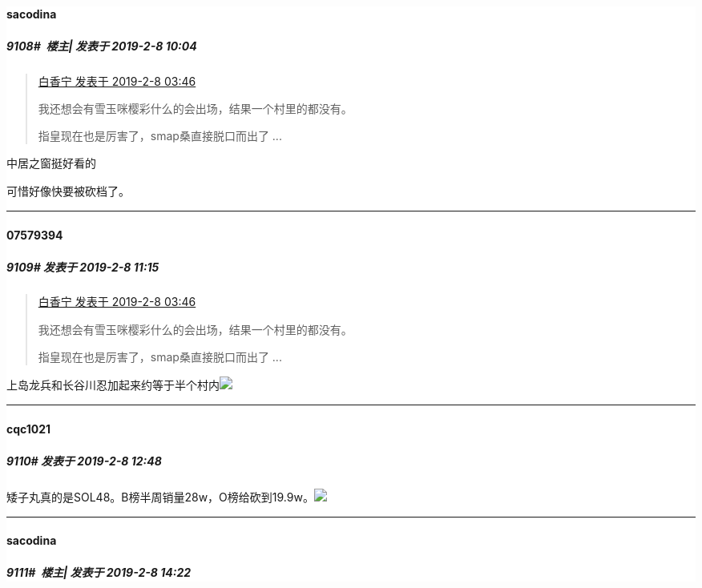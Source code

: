 ####  sacodina  
##### 9108#         楼主| 发表于 2019-2-8 10:04



<blockquote><a href="httphttps://bbs.saraba1st.com/2b/forum.php?mod=redirect&amp;goto=findpost&amp;pid=42521772&amp;ptid=1595639" target="_blank">白香宁 发表于 2019-2-8 03:46</a>

我还想会有雪玉咪樱彩什么的会出场，结果一个村里的都没有。

指皇现在也是厉害了，smap桑直接脱口而出了 ...</blockquote>
中居之窗挺好看的


可惜好像快要被砍档了。







-----

####  07579394  
##### 9109#       发表于 2019-2-8 11:15



<blockquote><a href="httphttps://bbs.saraba1st.com/2b/forum.php?mod=redirect&amp;goto=findpost&amp;pid=42521772&amp;ptid=1595639" target="_blank">白香宁 发表于 2019-2-8 03:46</a>

我还想会有雪玉咪樱彩什么的会出场，结果一个村里的都没有。

指皇现在也是厉害了，smap桑直接脱口而出了 ...</blockquote>
上岛龙兵和长谷川忍加起来约等于半个村内<img src="https://static.saraba1st.com/image/smiley/face2017/065.png" referrerpolicy="no-referrer">







-----

####  cqc1021  
##### 9110#       发表于 2019-2-8 12:48




矮子丸真的是SOL48。B榜半周销量28w，O榜给砍到19.9w。<img src="https://static.saraba1st.com/image/smiley/face2017/067.png" referrerpolicy="no-referrer">







-----

####  sacodina  
##### 9111#         楼主| 发表于 2019-2-8 14:22

